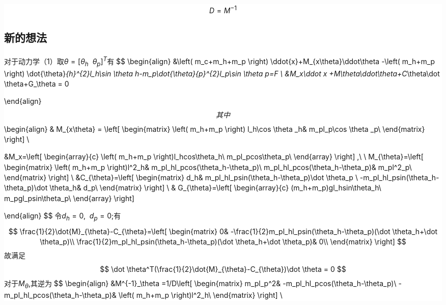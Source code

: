

$$
D = M^{-1}
$$
## 新的想法

对于动力学（1）取$\theta = [\theta_h\ \  \theta_p]^T$有
$$
\begin{align}
&\left( m_c+m_h+m_p \right) \ddot{x}+M_{x\theta}\ddot\theta
 -\left( m_h+m_p \right) \dot{\theta}_{h}^{2}l_h\sin \theta _h-m_p\dot{\theta}_{p}^{2}l_p\sin \theta _p=F
\\
&M_x\ddot x +M_\theta\ddot\theta+C_\theta\dot \theta+G_\theta = 0 

\end{align}
$$
其中
$$
\begin{align}
& M_{x\theta} = \left[ \begin{matrix}
	\left( m_h+m_p \right) l_h\cos \theta _h&		m_pl_p\cos \theta _p\\
\end{matrix} \right] 
\\

 &M_x=\left[ \begin{array}{c}
	\left( m_h+m_p \right)l_hcos\theta_h\\
	m_pl_pcos\theta_p\\
\end{array} \right] ,\ \ M_{\theta}=\left[ \begin{matrix}
	\left( m_h+m_p \right)l^2_h&		m_pl_hl_pcos(\theta_h-\theta_p)\\
	m_pl_hl_pcos(\theta_h-\theta_p)&		m_pl^2_p\\
\end{matrix} \right] 
\\
&C_{\theta}=\left[ \begin{matrix}
	d_h&		m_pl_hl_psin(\theta_h-\theta_p)\dot \theta_p \\
	-m_pl_hl_psin(\theta_h-\theta_p)\dot \theta_h&		d_p\\
\end{matrix} \right] 
\\
& G_{\theta}=\left[ \begin{array}{c}
	(m_h+m_p)gl_hsin\theta_h\\
	m_pgl_psin\theta_p\\
\end{array} \right] 

\end{align}
$$
令$d_h = 0, \ \ d_p = 0;$有
$$
\frac{1}{2}\dot{M}_{\theta}-C_{\theta}=\left[ \begin{matrix}
	0&		-\frac{1}{2}m_pl_hl_psin(\theta_h-\theta_p)(\dot \theta_h+\dot \theta_p)\\
	\frac{1}{2}m_pl_hl_psin(\theta_h-\theta_p)(\dot \theta_h+\dot \theta_p)&		0\\
\end{matrix} \right]
$$
故满足
$$
\dot \theta^T(\frac{1}{2}\dot{M}_{\theta}-C_{\theta})\dot \theta = 0
$$
对于$M_\theta$,其逆为
$$
\begin{align}
&M^{-1}_\theta =1/D\left[ \begin{matrix}
	m_pl_p^2&		-m_pl_hl_pcos(\theta_h-\theta_p)\\
	-m_pl_hl_pcos(\theta_h-\theta_p)&		\left( m_h+m_p \right)l^2_h\\
\end{matrix} \right] 
\\